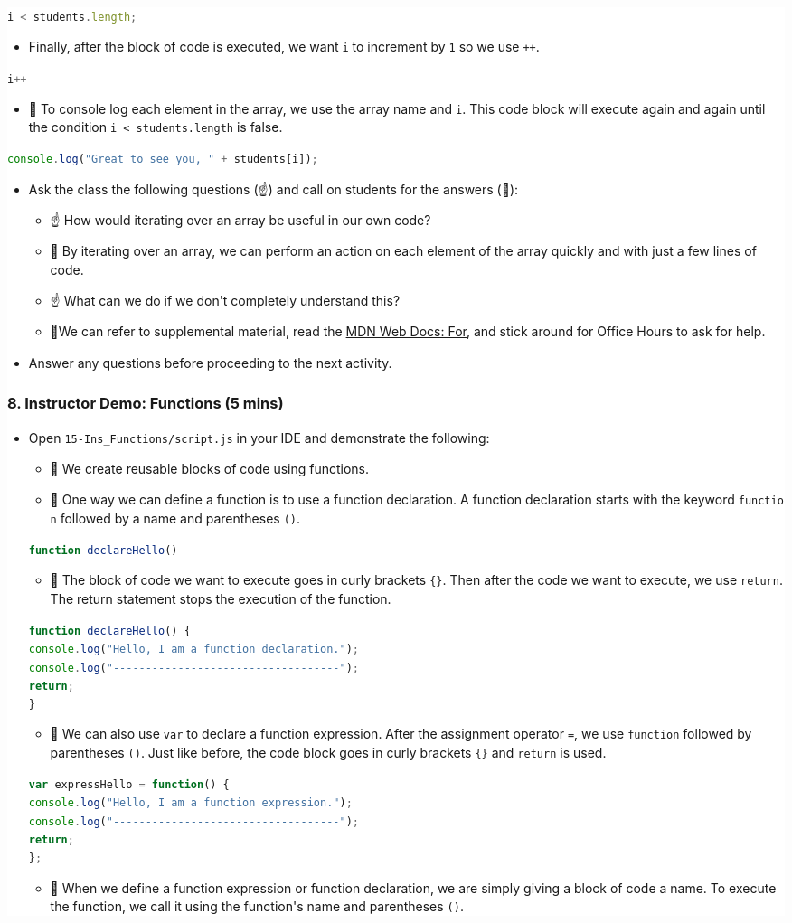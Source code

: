   ```js
  i < students.length;
  ```

 * Finally, after the block of code is executed, we want `i` to increment by `1` so we use `++`.

 ```js
 i++
 ```

* 🔑 To console log each element in the array, we use the array name and `i`. This code block will execute again and again until the condition `i < students.length` is false.

```js
console.log("Great to see you, " + students[i]);
```

* Ask the class the following questions (☝️) and call on students for the answers (🙋):

  * ☝️ How would iterating over an array be useful in our own code?  

  * 🙋 By iterating over an array, we can perform an action on each element of the array quickly and with just a few lines of code. 

  * ☝️ What can we do if we don't completely understand this?

  * 🙋We can refer to supplemental material, read the [MDN Web Docs: For](https://developer.mozilla.org/en-US/docs/Web/JavaScript/Reference/Statements/for), and stick around for Office Hours to ask for help.

* Answer any questions before proceeding to the next activity.

### 8. Instructor Demo: Functions (5 mins) 

* Open `15-Ins_Functions/script.js` in your IDE and demonstrate the following: 

  * 🔑 We create reusable blocks of code using functions.

  * 🔑 One way we can define a function is to use a function declaration. A function declaration starts with the keyword `function` followed by a name and parentheses `()`.

  ```js
  function declareHello()
  ```
  * 🔑 The block of code we want to execute goes in curly brackets `{}`. Then after the code we want to execute, we use `return`. The return statement stops the execution of the function.   

  ```js
  function declareHello() { 
  console.log("Hello, I am a function declaration.");
  console.log("-----------------------------------");
  return;
  }
  ```
  * 🔑 We can also use `var` to declare a function expression. After the assignment operator `=`, we use `function` followed by parentheses `()`. Just like before, the code block goes in curly brackets `{}` and `return` is used.

  ```js
  var expressHello = function() { 
  console.log("Hello, I am a function expression.");
  console.log("-----------------------------------");
  return;
  };
  ```
  * 🔑 When we define a function expression or function declaration, we are simply giving a block of code a name. To execute the function, we call it using the function's name and parentheses `()`. 
